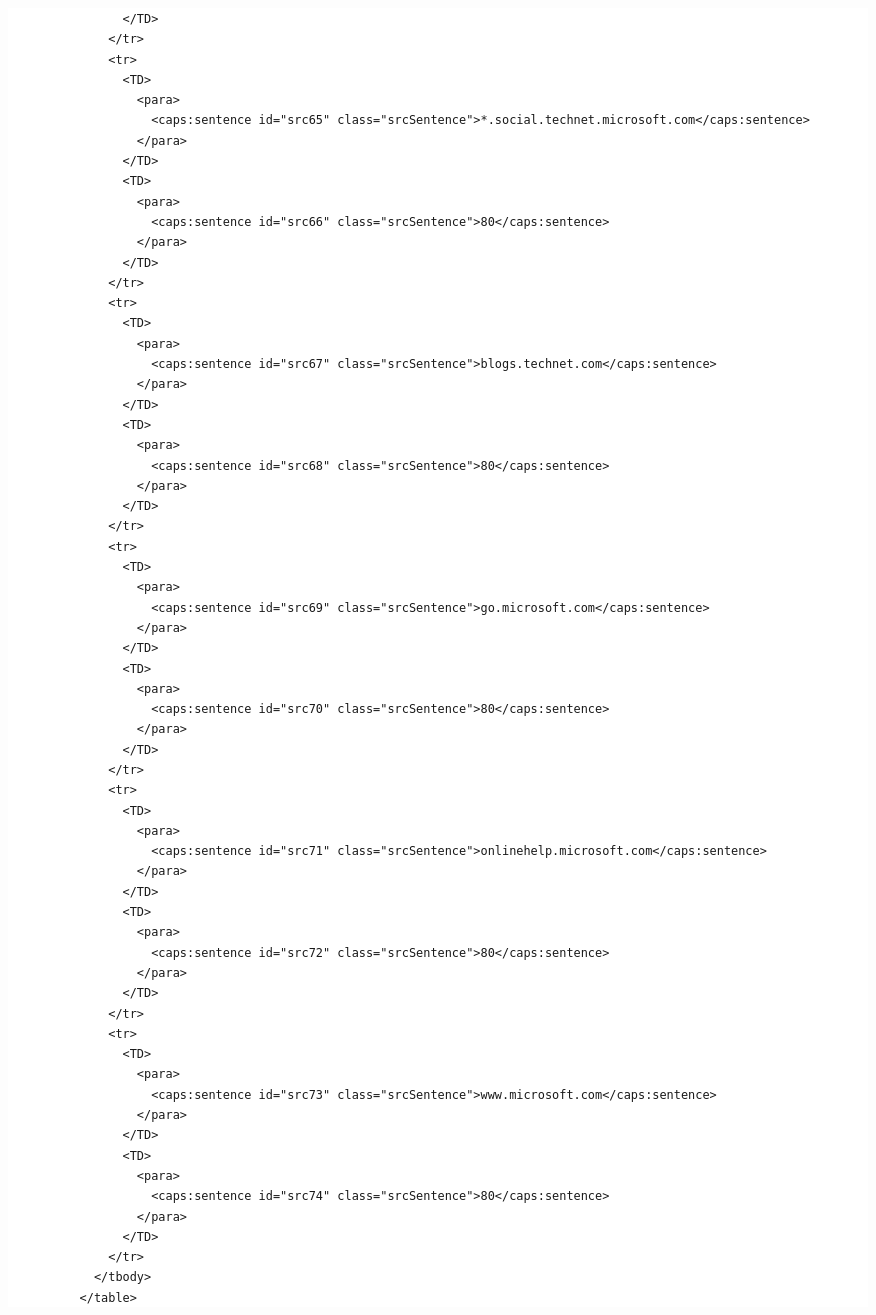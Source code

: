                     </TD>
                  </tr>
                  <tr>
                    <TD>
                      <para>
                        <caps:sentence id="src65" class="srcSentence">*.social.technet.microsoft.com</caps:sentence>
                      </para>
                    </TD>
                    <TD>
                      <para>
                        <caps:sentence id="src66" class="srcSentence">80</caps:sentence>
                      </para>
                    </TD>
                  </tr>
                  <tr>
                    <TD>
                      <para>
                        <caps:sentence id="src67" class="srcSentence">blogs.technet.com</caps:sentence>
                      </para>
                    </TD>
                    <TD>
                      <para>
                        <caps:sentence id="src68" class="srcSentence">80</caps:sentence>
                      </para>
                    </TD>
                  </tr>
                  <tr>
                    <TD>
                      <para>
                        <caps:sentence id="src69" class="srcSentence">go.microsoft.com</caps:sentence>
                      </para>
                    </TD>
                    <TD>
                      <para>
                        <caps:sentence id="src70" class="srcSentence">80</caps:sentence>
                      </para>
                    </TD>
                  </tr>
                  <tr>
                    <TD>
                      <para>
                        <caps:sentence id="src71" class="srcSentence">onlinehelp.microsoft.com</caps:sentence>
                      </para>
                    </TD>
                    <TD>
                      <para>
                        <caps:sentence id="src72" class="srcSentence">80</caps:sentence>
                      </para>
                    </TD>
                  </tr>
                  <tr>
                    <TD>
                      <para>
                        <caps:sentence id="src73" class="srcSentence">www.microsoft.com</caps:sentence>
                      </para>
                    </TD>
                    <TD>
                      <para>
                        <caps:sentence id="src74" class="srcSentence">80</caps:sentence>
                      </para>
                    </TD>
                  </tr>
                </tbody>
              </table>